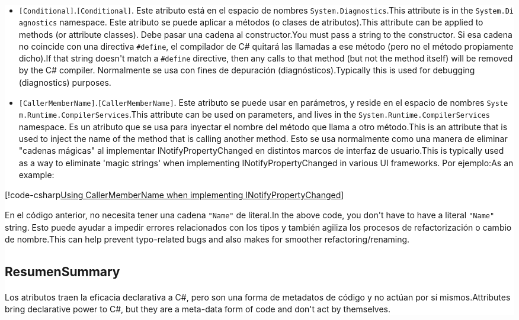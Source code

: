 * <span data-ttu-id="9d271-201">`[Conditional]`.</span><span class="sxs-lookup"><span data-stu-id="9d271-201">`[Conditional]`.</span></span> <span data-ttu-id="9d271-202">Este atributo está en el espacio de nombres `System.Diagnostics`.</span><span class="sxs-lookup"><span data-stu-id="9d271-202">This attribute is in the `System.Diagnostics` namespace.</span></span> <span data-ttu-id="9d271-203">Este atributo se puede aplicar a métodos (o clases de atributos).</span><span class="sxs-lookup"><span data-stu-id="9d271-203">This attribute can be applied to methods (or attribute classes).</span></span> <span data-ttu-id="9d271-204">Debe pasar una cadena al constructor.</span><span class="sxs-lookup"><span data-stu-id="9d271-204">You must pass a string to the constructor.</span></span>
<span data-ttu-id="9d271-205">Si esa cadena no coincide con una directiva `#define`, el compilador de C# quitará las llamadas a ese método (pero no el método propiamente dicho).</span><span class="sxs-lookup"><span data-stu-id="9d271-205">If that string doesn't match a `#define` directive, then any calls to that method (but not the method itself) will be removed by the C# compiler.</span></span> <span data-ttu-id="9d271-206">Normalmente se usa con fines de depuración (diagnósticos).</span><span class="sxs-lookup"><span data-stu-id="9d271-206">Typically this is used for debugging (diagnostics) purposes.</span></span>

* <span data-ttu-id="9d271-207">`[CallerMemberName]`.</span><span class="sxs-lookup"><span data-stu-id="9d271-207">`[CallerMemberName]`.</span></span> <span data-ttu-id="9d271-208">Este atributo se puede usar en parámetros, y reside en el espacio de nombres `System.Runtime.CompilerServices`.</span><span class="sxs-lookup"><span data-stu-id="9d271-208">This attribute can be used on parameters, and lives in the `System.Runtime.CompilerServices` namespace.</span></span> <span data-ttu-id="9d271-209">Es un atributo que se usa para inyectar el nombre del método que llama a otro método.</span><span class="sxs-lookup"><span data-stu-id="9d271-209">This is an attribute that is used to inject the name of the method that is calling another method.</span></span> <span data-ttu-id="9d271-210">Esto se usa normalmente como una manera de eliminar "cadenas mágicas" al implementar INotifyPropertyChanged en distintos marcos de interfaz de usuario.</span><span class="sxs-lookup"><span data-stu-id="9d271-210">This is typically used as a way to eliminate 'magic strings' when implementing INotifyPropertyChanged in various UI frameworks.</span></span> <span data-ttu-id="9d271-211">Por ejemplo:</span><span class="sxs-lookup"><span data-stu-id="9d271-211">As an example:</span></span>

[!code-csharp[Using CallerMemberName when implementing INotifyPropertyChanged](../../../samples/snippets/csharp/tutorials/attributes/Program.cs#CallerMemberName1)]

<span data-ttu-id="9d271-212">En el código anterior, no necesita tener una cadena `"Name"` de literal.</span><span class="sxs-lookup"><span data-stu-id="9d271-212">In the above code, you don't have to have a literal `"Name"` string.</span></span> <span data-ttu-id="9d271-213">Esto puede ayudar a impedir errores relacionados con los tipos y también agiliza los procesos de refactorización o cambio de nombre.</span><span class="sxs-lookup"><span data-stu-id="9d271-213">This can help prevent typo-related bugs and also makes for smoother refactoring/renaming.</span></span>

## <a name="summary"></a><span data-ttu-id="9d271-214">Resumen</span><span class="sxs-lookup"><span data-stu-id="9d271-214">Summary</span></span>

<span data-ttu-id="9d271-215">Los atributos traen la eficacia declarativa a C#, pero son una forma de metadatos de código y no actúan por sí mismos.</span><span class="sxs-lookup"><span data-stu-id="9d271-215">Attributes bring declarative power to C#, but they are a meta-data form of code and don't act by themselves.</span></span>
